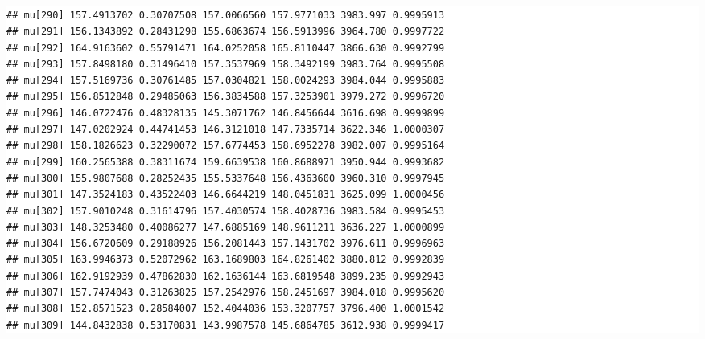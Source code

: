     ## mu[290] 157.4913702 0.30707508 157.0066560 157.9771033 3983.997 0.9995913
    ## mu[291] 156.1343892 0.28431298 155.6863674 156.5913996 3964.780 0.9997722
    ## mu[292] 164.9163602 0.55791471 164.0252058 165.8110447 3866.630 0.9992799
    ## mu[293] 157.8498180 0.31496410 157.3537969 158.3492199 3983.764 0.9995508
    ## mu[294] 157.5169736 0.30761485 157.0304821 158.0024293 3984.044 0.9995883
    ## mu[295] 156.8512848 0.29485063 156.3834588 157.3253901 3979.272 0.9996720
    ## mu[296] 146.0722476 0.48328135 145.3071762 146.8456644 3616.698 0.9999899
    ## mu[297] 147.0202924 0.44741453 146.3121018 147.7335714 3622.346 1.0000307
    ## mu[298] 158.1826623 0.32290072 157.6774453 158.6952278 3982.007 0.9995164
    ## mu[299] 160.2565388 0.38311674 159.6639538 160.8688971 3950.944 0.9993682
    ## mu[300] 155.9807688 0.28252435 155.5337648 156.4363600 3960.310 0.9997945
    ## mu[301] 147.3524183 0.43522403 146.6644219 148.0451831 3625.099 1.0000456
    ## mu[302] 157.9010248 0.31614796 157.4030574 158.4028736 3983.584 0.9995453
    ## mu[303] 148.3253480 0.40086277 147.6885169 148.9611211 3636.227 1.0000899
    ## mu[304] 156.6720609 0.29188926 156.2081443 157.1431702 3976.611 0.9996963
    ## mu[305] 163.9946373 0.52072962 163.1689803 164.8261402 3880.812 0.9992839
    ## mu[306] 162.9192939 0.47862830 162.1636144 163.6819548 3899.235 0.9992943
    ## mu[307] 157.7474043 0.31263825 157.2542976 158.2451697 3984.018 0.9995620
    ## mu[308] 152.8571523 0.28584007 152.4044036 153.3207757 3796.400 1.0001542
    ## mu[309] 144.8432838 0.53170831 143.9987578 145.6864785 3612.938 0.9999417
